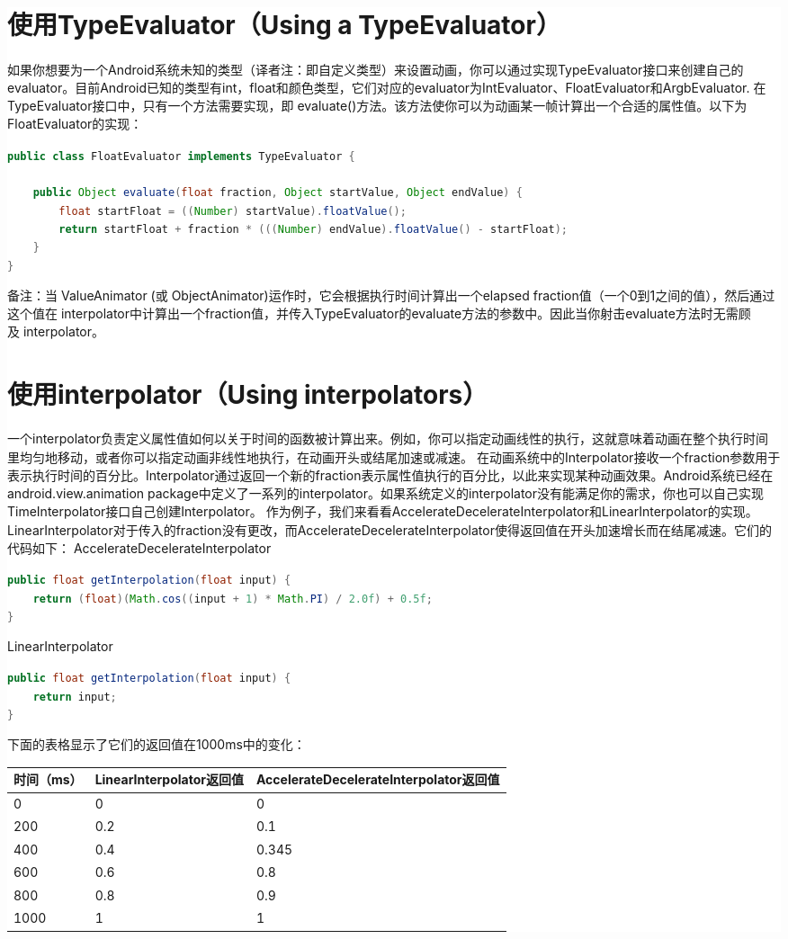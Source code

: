 
# 使用TypeEvaluator（Using a TypeEvaluator）
如果你想要为一个Android系统未知的类型（译者注：即自定义类型）来设置动画，你可以通过实现TypeEvaluator接口来创建自己的evaluator。目前Android已知的类型有int，float和颜色类型，它们对应的evaluator为IntEvaluator、FloatEvaluator和ArgbEvaluator.
在TypeEvaluator接口中，只有一个方法需要实现，即 evaluate()方法。该方法使你可以为动画某一帧计算出一个合适的属性值。以下为FloatEvaluator的实现：
```java
public class FloatEvaluator implements TypeEvaluator {

    public Object evaluate(float fraction, Object startValue, Object endValue) {
        float startFloat = ((Number) startValue).floatValue();
        return startFloat + fraction * (((Number) endValue).floatValue() - startFloat);
    }
}

```

备注：当 ValueAnimator (或 ObjectAnimator)运作时，它会根据执行时间计算出一个elapsed fraction值（一个0到1之间的值），然后通过这个值在 interpolator中计算出一个fraction值，并传入TypeEvaluator的evaluate方法的参数中。因此当你射击evaluate方法时无需顾及 interpolator。




# 使用interpolator（Using interpolators）

一个interpolator负责定义属性值如何以关于时间的函数被计算出来。例如，你可以指定动画线性的执行，这就意味着动画在整个执行时间里均匀地移动，或者你可以指定动画非线性地执行，在动画开头或结尾加速或减速。
在动画系统中的Interpolator接收一个fraction参数用于表示执行时间的百分比。Interpolator通过返回一个新的fraction表示属性值执行的百分比，以此来实现某种动画效果。Android系统已经在android.view.animation package中定义了一系列的interpolator。如果系统定义的interpolator没有能满足你的需求，你也可以自己实现TimeInterpolator接口自己创建Interpolator。
作为例子，我们来看看AccelerateDecelerateInterpolator和LinearInterpolator的实现。LinearInterpolator对于传入的fraction没有更改，而AccelerateDecelerateInterpolator使得返回值在开头加速增长而在结尾减速。它们的代码如下：
AccelerateDecelerateInterpolator

```java
public float getInterpolation(float input) {
    return (float)(Math.cos((input + 1) * Math.PI) / 2.0f) + 0.5f;
}

```

LinearInterpolator

```java
public float getInterpolation(float input) {
    return input;
}

```

下面的表格显示了它们的返回值在1000ms中的变化：

| 时间（ms） | LinearInterpolator返回值 | AccelerateDecelerateInterpolator返回值 | 
| - | - | - |
| 0 | 0 | 0 | 
| 200 | 0.2 | 0.1 | 
| 400 | 0.4 | 0.345 | 
| 600 | 0.6 | 0.8 | 
| 800 | 0.8 | 0.9 | 
| 1000 | 1 | 1 | 
